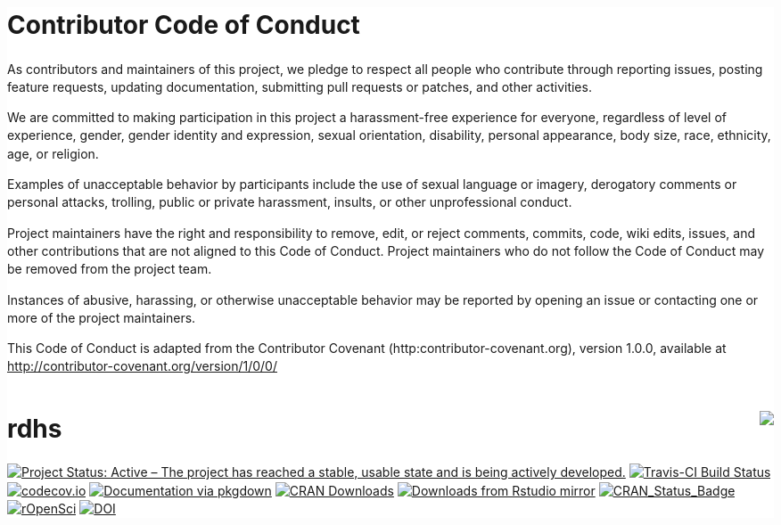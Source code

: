 # Contributor Code of Conduct

As contributors and maintainers of this project, we pledge to respect all people who
contribute through reporting issues, posting feature requests, updating documentation,
submitting pull requests or patches, and other activities.

We are committed to making participation in this project a harassment-free experience for
everyone, regardless of level of experience, gender, gender identity and expression,
sexual orientation, disability, personal appearance, body size, race, ethnicity, age, or religion.

Examples of unacceptable behavior by participants include the use of sexual language or
imagery, derogatory comments or personal attacks, trolling, public or private harassment,
insults, or other unprofessional conduct.

Project maintainers have the right and responsibility to remove, edit, or reject comments,
commits, code, wiki edits, issues, and other contributions that are not aligned to this
Code of Conduct. Project maintainers who do not follow the Code of Conduct may be removed
from the project team.

Instances of abusive, harassing, or otherwise unacceptable behavior may be reported by
opening an issue or contacting one or more of the project maintainers.

This Code of Conduct is adapted from the Contributor Covenant
(http:contributor-covenant.org), version 1.0.0, available at
http://contributor-covenant.org/version/1/0/0/



# rdhs <img src="tools/logo.png" align="right" style="padding-left:10px;background-color:white;" />

[![Project Status: Active – The project has reached a stable, usable
state and is being actively
developed.](https://www.repostatus.org/badges/latest/active.svg)](https://www.repostatus.org/#active)
[![Travis-CI Build
Status](https://travis-ci.org/ropensci/rdhs.png?branch=master)](https://travis-ci.org/ropensci/rdhs)
[![codecov.io](https://codecov.io/github/ropensci/rdhs/coverage.svg?branch=master)](https://codecov.io/github/ropensci/rdhs?branch=master)
[![Documentation via
pkgdown](https://github.com/ropensci/rdhs/raw/master/tools/pkgdownshield.png)](https://docs.ropensci.org/rdhs/)
[![CRAN
Downloads](https://cranlogs.r-pkg.org/badges/rdhs)](https://cran.r-project.org/package=rdhs)
[![Downloads from Rstudio
mirror](https://cranlogs.r-pkg.org/badges/grand-total/rdhs)](https://www.r-pkg.org:443/pkg/rdhs)
[![CRAN\_Status\_Badge](https://www.r-pkg.org/badges/version/rdhs)](https://cran.r-project.org/package=rdhs)
[![rOpenSci](https://badges.ropensci.org/238_status.svg)](https://github.com/ropensci/software-review/issues/238)
[![DOI](https://zenodo.org/badge/DOI/10.5281/zenodo.2423635.svg)](https://doi.org/10.5281/zenodo.2423635)
